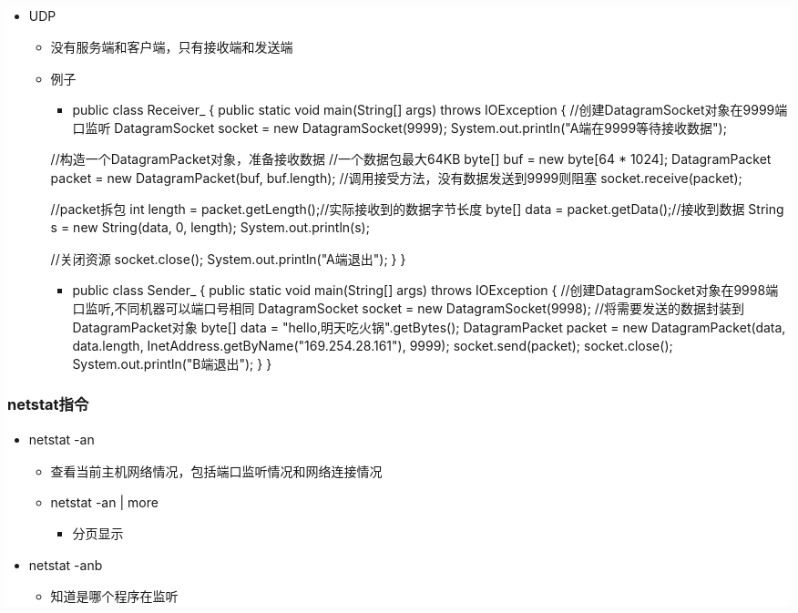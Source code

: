 - UDP

	- 没有服务端和客户端，只有接收端和发送端
	- 例子

		- public class Receiver_ {
    public static void main(String[] args) throws IOException {
        //创建DatagramSocket对象在9999端口监听
        DatagramSocket socket = new DatagramSocket(9999);
        System.out.println("A端在9999等待接收数据");

        //构造一个DatagramPacket对象，准备接收数据
        //一个数据包最大64KB
        byte[] buf = new byte[64 * 1024];
        DatagramPacket packet = new DatagramPacket(buf, buf.length);
        //调用接受方法，没有数据发送到9999则阻塞
        socket.receive(packet);

        //packet拆包
        int length = packet.getLength();//实际接收到的数据字节长度
        byte[] data = packet.getData();//接收到数据
        String s = new String(data, 0, length);
        System.out.println(s);

        //关闭资源
        socket.close();
        System.out.println("A端退出");
    }
}
		- public class Sender_ {
    public static void main(String[] args) throws IOException {
        //创建DatagramSocket对象在9998端口监听,不同机器可以端口号相同
        DatagramSocket socket = new DatagramSocket(9998);
        //将需要发送的数据封装到DatagramPacket对象
        byte[] data = "hello,明天吃火锅".getBytes();
        DatagramPacket packet = new DatagramPacket(data, data.length, InetAddress.getByName("169.254.28.161"), 9999);
        socket.send(packet);
        socket.close();
        System.out.println("B端退出");
    }
}

### netstat指令

- netstat -an

	- 查看当前主机网络情况，包括端口监听情况和网络连接情况
	- netstat -an | more

		- 分页显示

- netstat -anb

	- 知道是哪个程序在监听
